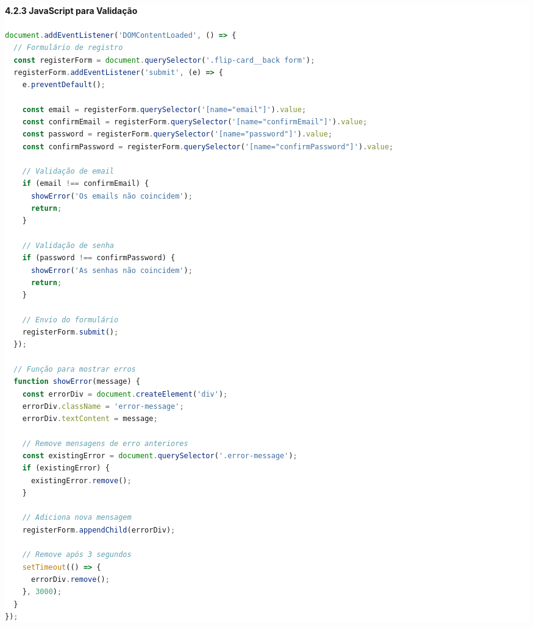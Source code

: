 #### 4.2.3 JavaScript para Validação
```javascript
document.addEventListener('DOMContentLoaded', () => {
  // Formulário de registro
  const registerForm = document.querySelector('.flip-card__back form');
  registerForm.addEventListener('submit', (e) => {
    e.preventDefault();
    
    const email = registerForm.querySelector('[name="email"]').value;
    const confirmEmail = registerForm.querySelector('[name="confirmEmail"]').value;
    const password = registerForm.querySelector('[name="password"]').value;
    const confirmPassword = registerForm.querySelector('[name="confirmPassword"]').value;
    
    // Validação de email
    if (email !== confirmEmail) {
      showError('Os emails não coincidem');
      return;
    }
    
    // Validação de senha
    if (password !== confirmPassword) {
      showError('As senhas não coincidem');
      return;
    }
    
    // Envio do formulário
    registerForm.submit();
  });
  
  // Função para mostrar erros
  function showError(message) {
    const errorDiv = document.createElement('div');
    errorDiv.className = 'error-message';
    errorDiv.textContent = message;
    
    // Remove mensagens de erro anteriores
    const existingError = document.querySelector('.error-message');
    if (existingError) {
      existingError.remove();
    }
    
    // Adiciona nova mensagem
    registerForm.appendChild(errorDiv);
    
    // Remove após 3 segundos
    setTimeout(() => {
      errorDiv.remove();
    }, 3000);
  }
});
```
